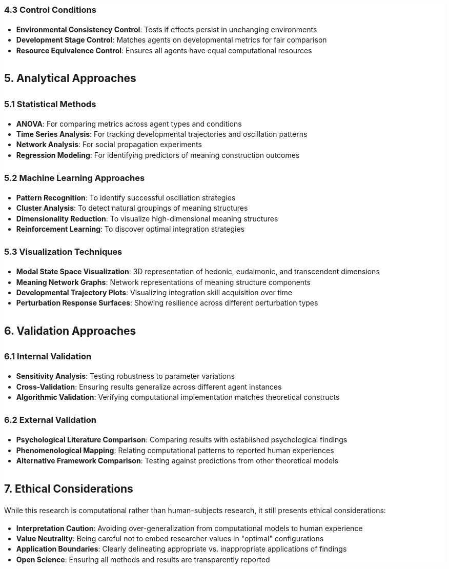 ### 4.3 Control Conditions

- **Environmental Consistency Control**: Tests if effects persist in unchanging environments
- **Development Stage Control**: Matches agents on developmental metrics for fair comparison
- **Resource Equivalence Control**: Ensures all agents have equal computational resources

## 5. Analytical Approaches

### 5.1 Statistical Methods

- **ANOVA**: For comparing metrics across agent types and conditions
- **Time Series Analysis**: For tracking developmental trajectories and oscillation patterns
- **Network Analysis**: For social propagation experiments
- **Regression Modeling**: For identifying predictors of meaning construction outcomes

### 5.2 Machine Learning Approaches

- **Pattern Recognition**: To identify successful oscillation strategies
- **Cluster Analysis**: To detect natural groupings of meaning structures
- **Dimensionality Reduction**: To visualize high-dimensional meaning structures
- **Reinforcement Learning**: To discover optimal integration strategies

### 5.3 Visualization Techniques

- **Modal State Space Visualization**: 3D representation of hedonic, eudaimonic, and transcendent dimensions
- **Meaning Network Graphs**: Network representations of meaning structure components
- **Developmental Trajectory Plots**: Visualizing integration skill acquisition over time
- **Perturbation Response Surfaces**: Showing resilience across different perturbation types

## 6. Validation Approaches

### 6.1 Internal Validation

- **Sensitivity Analysis**: Testing robustness to parameter variations
- **Cross-Validation**: Ensuring results generalize across different agent instances
- **Algorithmic Validation**: Verifying computational implementation matches theoretical constructs

### 6.2 External Validation

- **Psychological Literature Comparison**: Comparing results with established psychological findings
- **Phenomenological Mapping**: Relating computational patterns to reported human experiences
- **Alternative Framework Comparison**: Testing against predictions from other theoretical models

## 7. Ethical Considerations

While this research is computational rather than human-subjects research, it still presents ethical considerations:

- **Interpretation Caution**: Avoiding over-generalization from computational models to human experience
- **Value Neutrality**: Being careful not to embed researcher values in "optimal" configurations
- **Application Boundaries**: Clearly delineating appropriate vs. inappropriate applications of findings
- **Open Science**: Ensuring all methods and results are transparently reported
